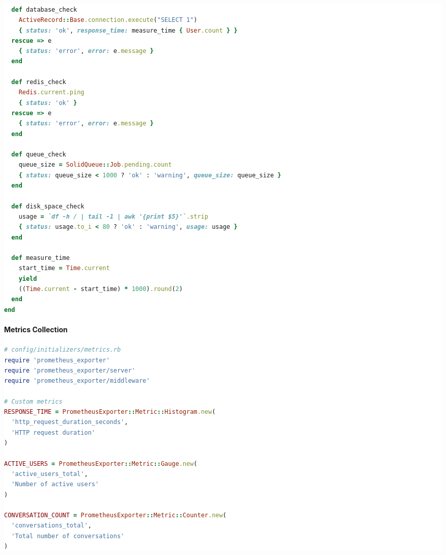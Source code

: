 ```ruby
  def database_check
    ActiveRecord::Base.connection.execute("SELECT 1")
    { status: 'ok', response_time: measure_time { User.count } }
  rescue => e
    { status: 'error', error: e.message }
  end

  def redis_check
    Redis.current.ping
    { status: 'ok' }
  rescue => e
    { status: 'error', error: e.message }
  end

  def queue_check
    queue_size = SolidQueue::Job.pending.count
    { status: queue_size < 1000 ? 'ok' : 'warning', queue_size: queue_size }
  end

  def disk_space_check
    usage = `df -h / | tail -1 | awk '{print $5}'`.strip
    { status: usage.to_i < 80 ? 'ok' : 'warning', usage: usage }
  end

  def measure_time
    start_time = Time.current
    yield
    ((Time.current - start_time) * 1000).round(2)
  end
end
```

#### Metrics Collection

```ruby
# config/initializers/metrics.rb
require 'prometheus_exporter'
require 'prometheus_exporter/server'
require 'prometheus_exporter/middleware'

# Custom metrics
RESPONSE_TIME = PrometheusExporter::Metric::Histogram.new(
  'http_request_duration_seconds',
  'HTTP request duration'
)

ACTIVE_USERS = PrometheusExporter::Metric::Gauge.new(
  'active_users_total',
  'Number of active users'
)

CONVERSATION_COUNT = PrometheusExporter::Metric::Counter.new(
  'conversations_total',
  'Total number of conversations'
)
```
